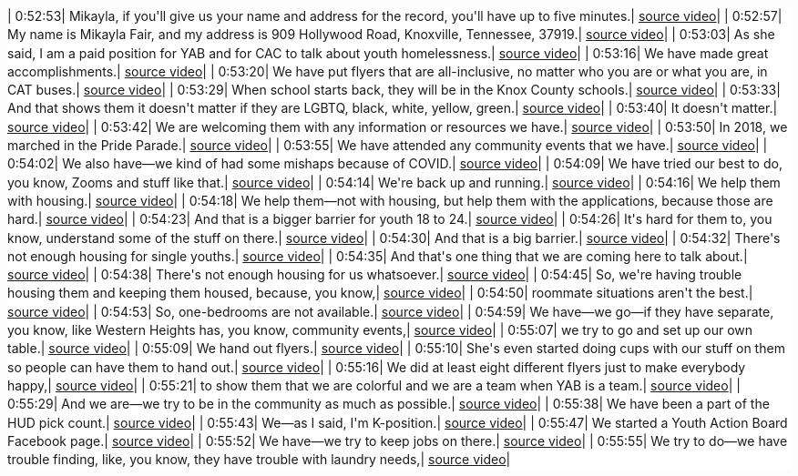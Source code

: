 | 0:52:53| Mikayla, if you'll give us your name and address for the record, you'll have up to five minutes.| [source video](https://archive.org/details/city-council-r-265-210713?start=3173)|
| 0:52:57| My name is Mikayla Fair, and my address is 909 Hollywood Road, Knoxville, Tennessee, 37919.| [source video](https://archive.org/details/city-council-r-265-210713?start=3177)|
| 0:53:03| As she said, I am a paid position for YAB and for CAC to talk about youth homelessness.| [source video](https://archive.org/details/city-council-r-265-210713?start=3183)|
| 0:53:16| We have made great accomplishments.| [source video](https://archive.org/details/city-council-r-265-210713?start=3196)|
| 0:53:20| We have put flyers that are all-inclusive, no matter who you are or what you are, in CAT buses.| [source video](https://archive.org/details/city-council-r-265-210713?start=3200)|
| 0:53:29| When school starts back, they will be in the Knox County schools.| [source video](https://archive.org/details/city-council-r-265-210713?start=3209)|
| 0:53:33| And that shows them it doesn't matter if they are LGBTQ, black, white, yellow, green.| [source video](https://archive.org/details/city-council-r-265-210713?start=3213)|
| 0:53:40| It doesn't matter.| [source video](https://archive.org/details/city-council-r-265-210713?start=3220)|
| 0:53:42| We are welcoming them with any information or resources we have.| [source video](https://archive.org/details/city-council-r-265-210713?start=3222)|
| 0:53:50| In 2018, we marched in the Pride Parade.| [source video](https://archive.org/details/city-council-r-265-210713?start=3230)|
| 0:53:55| We have attended any community events that we have.| [source video](https://archive.org/details/city-council-r-265-210713?start=3235)|
| 0:54:02| We also have—we kind of had some mishaps because of COVID.| [source video](https://archive.org/details/city-council-r-265-210713?start=3242)|
| 0:54:09| We have tried our best to do, you know, Zooms and stuff like that.| [source video](https://archive.org/details/city-council-r-265-210713?start=3249)|
| 0:54:14| We're back up and running.| [source video](https://archive.org/details/city-council-r-265-210713?start=3254)|
| 0:54:16| We help them with housing.| [source video](https://archive.org/details/city-council-r-265-210713?start=3256)|
| 0:54:18| We help them—not with housing, but help them with the applications, because those are hard.| [source video](https://archive.org/details/city-council-r-265-210713?start=3258)|
| 0:54:23| And that is a bigger barrier for youth 18 to 24.| [source video](https://archive.org/details/city-council-r-265-210713?start=3263)|
| 0:54:26| It's hard for them to, you know, understand some of the stuff on there.| [source video](https://archive.org/details/city-council-r-265-210713?start=3266)|
| 0:54:30| And that is a big barrier.| [source video](https://archive.org/details/city-council-r-265-210713?start=3270)|
| 0:54:32| There's not enough housing for single youths.| [source video](https://archive.org/details/city-council-r-265-210713?start=3272)|
| 0:54:35| And that's one thing that we are coming here to talk about.| [source video](https://archive.org/details/city-council-r-265-210713?start=3275)|
| 0:54:38| There's not enough housing for us whatsoever.| [source video](https://archive.org/details/city-council-r-265-210713?start=3278)|
| 0:54:45| So, we're having trouble housing them and keeping them housed, because, you know,| [source video](https://archive.org/details/city-council-r-265-210713?start=3285)|
| 0:54:50| roommate situations aren't the best.| [source video](https://archive.org/details/city-council-r-265-210713?start=3290)|
| 0:54:53| So, one-bedrooms are not available.| [source video](https://archive.org/details/city-council-r-265-210713?start=3293)|
| 0:54:59| We have—we go—if they have separate, you know, like Western Heights has, you know, community events,| [source video](https://archive.org/details/city-council-r-265-210713?start=3299)|
| 0:55:07| we try to go and set up our own table.| [source video](https://archive.org/details/city-council-r-265-210713?start=3307)|
| 0:55:09| We hand out flyers.| [source video](https://archive.org/details/city-council-r-265-210713?start=3309)|
| 0:55:10| She's even started doing cups with our stuff on them so people can have them to hand out.| [source video](https://archive.org/details/city-council-r-265-210713?start=3310)|
| 0:55:16| We did at least eight different flyers just to make everybody happy,| [source video](https://archive.org/details/city-council-r-265-210713?start=3316)|
| 0:55:21| to show them that we are colorful and we are a team when YAB is a team.| [source video](https://archive.org/details/city-council-r-265-210713?start=3321)|
| 0:55:29| And we are—we try to be in the community as much as possible.| [source video](https://archive.org/details/city-council-r-265-210713?start=3329)|
| 0:55:38| We have been a part of the HUD pick count.| [source video](https://archive.org/details/city-council-r-265-210713?start=3338)|
| 0:55:43| We—as I said, I'm K-position.| [source video](https://archive.org/details/city-council-r-265-210713?start=3343)|
| 0:55:47| We started a Youth Action Board Facebook page.| [source video](https://archive.org/details/city-council-r-265-210713?start=3347)|
| 0:55:52| We have—we try to keep jobs on there.| [source video](https://archive.org/details/city-council-r-265-210713?start=3352)|
| 0:55:55| We try to do—we have trouble finding, like, you know, they have trouble with laundry needs,| [source video](https://archive.org/details/city-council-r-265-210713?start=3355)|